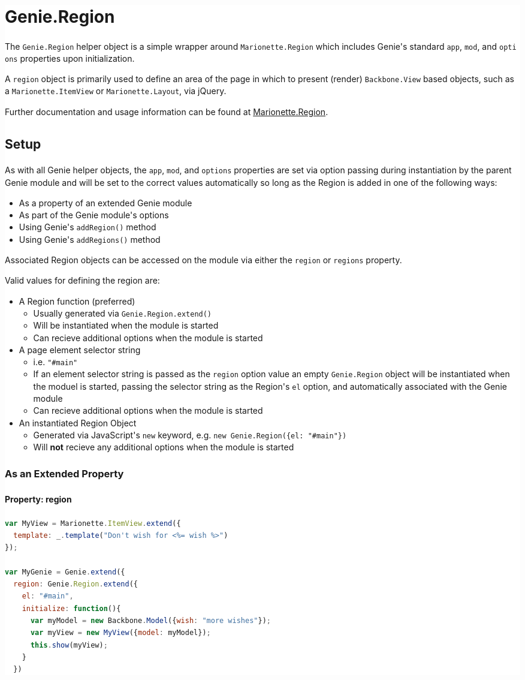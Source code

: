 # Genie.Region

The `Genie.Region` helper object is a simple wrapper around
`Marionette.Region` which includes Genie's standard `app`, `mod`, and `options`
properties upon initialization.

A `region` object is primarily used to define an area of the page in which to
present (render) `Backbone.View` based objects, such as a
`Marionette.ItemView` or `Marionette.Layout`, via jQuery.

Further documentation and usage information can be found at
[Marionette.Region](https://github.com/marionettejs/backbone.marionette/blob/master/docs/marionette.region.md).

## Setup

As with all Genie helper objects, the `app`, `mod`, and `options` properties
are set via option passing during instantiation by the parent Genie module and
will be set to the correct values automatically so long as the Region is added
in one of the following ways:

*   As a property of an extended Genie module
*   As part of the Genie module's options
*   Using Genie's `addRegion()` method
*   Using Genie's `addRegions()` method

Associated Region objects can be accessed on the module via either the
`region` or `regions` property.

Valid values for defining the region are:

*   A Region function (preferred)
    *   Usually generated via `Genie.Region.extend()`
    *   Will be instantiated when the module is started
    *   Can recieve additional options when the module is started
*   A page element selector string
    *   i.e. `"#main"`
    *   If an element selector string is passed as the `region` option value an
        empty `Genie.Region` object will be instantiated when the moduel is
        started, passing the selector string as the Region's `el` option, and
        automatically associated with the Genie module
    *   Can recieve additional options when the module is started
*   An instantiated Region Object
    *   Generated via JavaScript's `new` keyword, e.g.
        `new Genie.Region({el: "#main"})`
    *   Will **not** recieve any additional options when the module is started

### As an Extended Property

#### Property: region

```js
var MyView = Marionette.ItemView.extend({
  template: _.template("Don't wish for <%= wish %>")
});

var MyGenie = Genie.extend({
  region: Genie.Region.extend({
    el: "#main",
    initialize: function(){
      var myModel = new Backbone.Model({wish: "more wishes"});
      var myView = new MyView({model: myModel});
      this.show(myView);
    }
  })
```